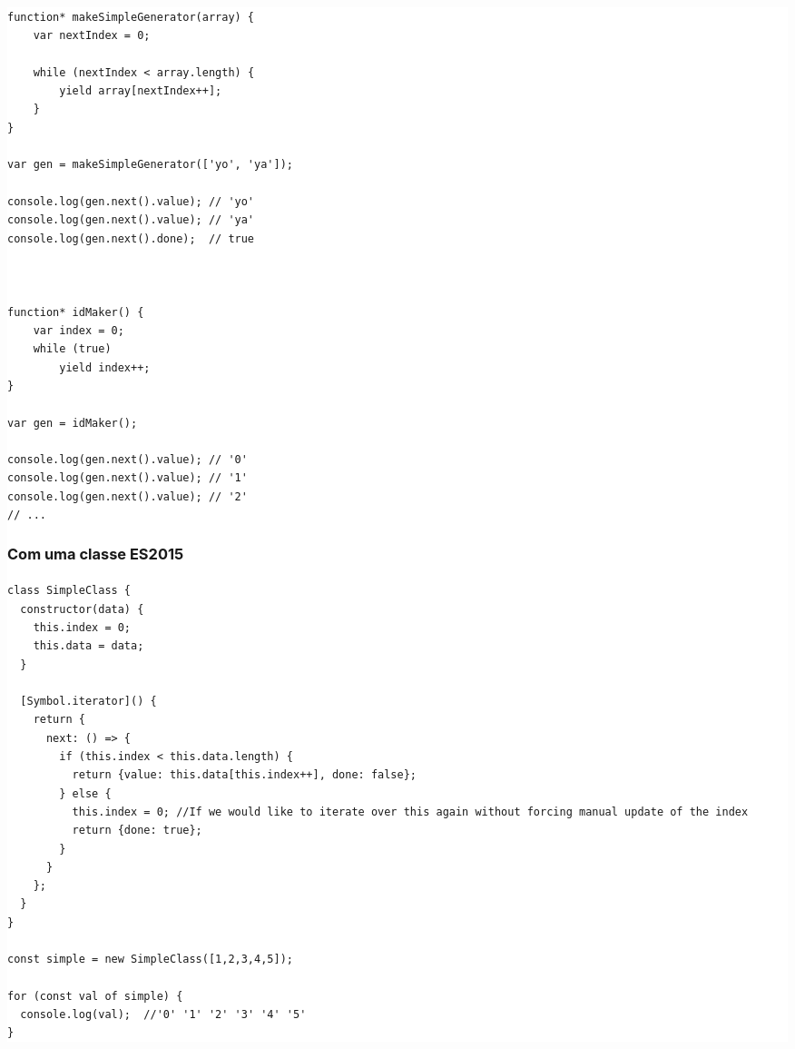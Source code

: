 ```
function* makeSimpleGenerator(array) {
    var nextIndex = 0;

    while (nextIndex < array.length) {
        yield array[nextIndex++];
    }
}

var gen = makeSimpleGenerator(['yo', 'ya']);

console.log(gen.next().value); // 'yo'
console.log(gen.next().value); // 'ya'
console.log(gen.next().done);  // true



function* idMaker() {
    var index = 0;
    while (true)
        yield index++;
}

var gen = idMaker();

console.log(gen.next().value); // '0'
console.log(gen.next().value); // '1'
console.log(gen.next().value); // '2'
// ...
```

### Com uma classe ES2015

```
class SimpleClass {
  constructor(data) {
    this.index = 0;
    this.data = data;
  }

  [Symbol.iterator]() {
    return {
      next: () => {
        if (this.index < this.data.length) {
          return {value: this.data[this.index++], done: false};
        } else {
          this.index = 0; //If we would like to iterate over this again without forcing manual update of the index
          return {done: true};
        }
      }
    };
  }
}

const simple = new SimpleClass([1,2,3,4,5]);

for (const val of simple) {
  console.log(val);  //'0' '1' '2' '3' '4' '5'
}
```
